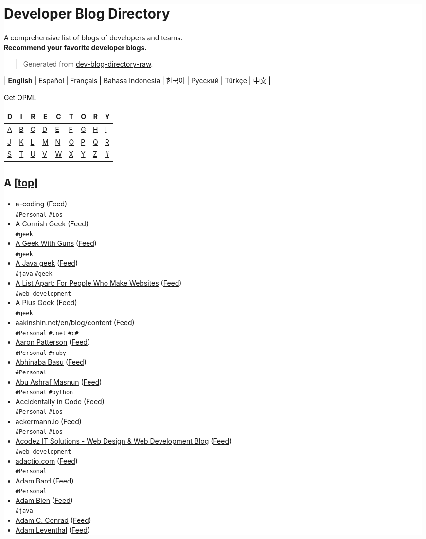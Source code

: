 # Developer Blog Directory

A comprehensive list of blogs of developers and teams.<br>
**Recommend your favorite developer blogs.**

> Generated from [dev-blog-directory-raw](https://github.com/dailyrandomphoto/dev-blog-directory-raw).

| **English** | [Español](readme-es.md) | [Français](readme-fr.md) | [Bahasa Indonesia](readme-id.md) | [한국어](readme-ko.md) | [Русский](readme-ru.md) | [Türkçe](readme-tr.md) | [中文](readme-zh.md) |

Get [OPML](https://raw.githubusercontent.com/dev-blog-directory/dev-blog-directory/master/readme.opml)

| D | I | R | E | C | T | O | R | Y |
| --- | --- | --- | --- | --- | --- | --- | --- | --- |
| [A](#a-top) | [B](#b-top) | [C](#c-top) | [D](#d-top) | [E](#e-top) | [F](#f-top) | [G](#g-top) | [H](#h-top) | [I](#i-top) |
| [J](#j-top) | [K](#k-top) | [L](#l-top) | [M](#m-top) | [N](#n-top) | [O](#o-top) | [P](#p-top) | [Q](#q-top) | [R](#r-top) |
| [S](#s-top) | [T](#t-top) | [U](#u-top) | [V](#v-top) | [W](#w-top) | [X](#x-top) | [Y](#y-top) | [Z](#z-top) | [#](#-top) |


## A [[top](#developer-blog-directory)]

- [a-coding](https://a-coding.com/) ([Feed](https://a-coding.com/feed))
  <br>`#Personal` `#ios`
- [A Cornish Geek](https://acornishgeek.com/) ([Feed](https://acornishgeek.com/feed/))
  <br>`#geek`
- [A Geek With Guns](https://blog.christopherburg.com/) ([Feed](https://blog.christopherburg.com/feed/))
  <br>`#geek`
- [A Java geek](https://blog.frankel.ch/) ([Feed](https://blog.frankel.ch/feed.xml))
  <br>`#java` `#geek`
- [A List Apart: For People Who Make Websites](https://alistapart.com/) ([Feed](https://alistapart.com/main/feed/))
  <br>`#web-development`
- [A Pius Geek](http://www.declanfinn.com/) ([Feed](http://www.declanfinn.com/feeds/posts/default))
  <br>`#geek`
- [aakinshin.net/en/blog/content](http://aakinshin.net/en/blog/content/) ([Feed](http://aakinshin.net/en/rss.xml))
  <br>`#Personal` `#.net` `#c#`
- [Aaron Patterson](http://tenderlovemaking.com/) ([Feed](http://tenderlovemaking.com/atom.xml))
  <br>`#Personal` `#ruby`
- [Abhinaba Basu](https://blogs.msdn.com/b/abhinaba/) ([Feed](https://blogs.msdn.microsoft.com/abhinaba/feed/))
  <br>`#Personal`
- [Abu Ashraf Masnun](http://masnun.com/) ([Feed](http://masnun.com/feed))
  <br>`#Personal` `#python`
- [Accidentally in Code](https://cate.blog/tag/ios/) ([Feed](https://cate.blog/feed/))
  <br>`#Personal` `#ios`
- [ackermann.io](https://ackermann.io/) ([Feed](https://ackermann.io/feed))
  <br>`#Personal` `#ios`
- [Acodez IT Solutions - Web Design & Web Development Blog](https://acodez.in/blog/) ([Feed](https://acodez.in/services/rss/))
  <br>`#web-development`
- [adactio.com](https://adactio.com/) ([Feed](https://adactio.com/journal/rss))
  <br>`#Personal`
- [Adam Bard](https://adambard.com/blog/) ([Feed](https://adambard.com/blog/feed.xml))
  <br>`#Personal`
- [Adam Bien](http://www.adam-bien.com/roller/abien/) ([Feed](http://www.adam-bien.com/roller/abien/feed/entries/rss))
  <br>`#java`
- [Adam C. Conrad](https://userinterfacing.com/) ([Feed](https://www.userinterfacing.com/rss.xml))
- [Adam Leventhal](http://dtrace.org/blogs/ahl/) ([Feed](http://dtrace.org/blogs/ahl/feed/))